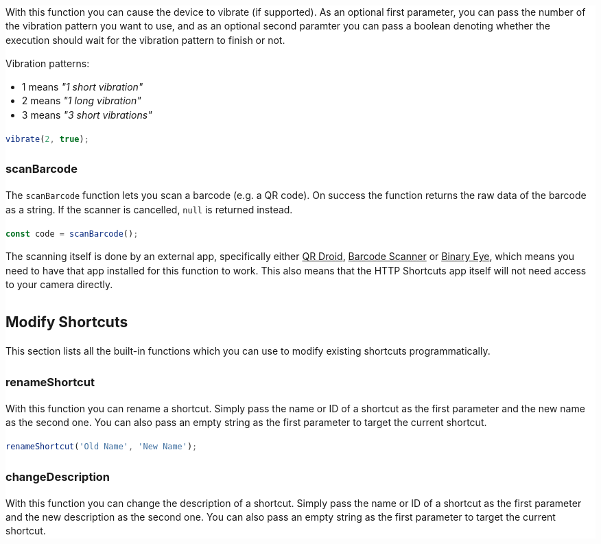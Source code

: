 With this function you can cause the device to vibrate (if supported). As an optional first parameter, you can pass the number of the vibration pattern you want to use, and as an optional second paramter you can pass a boolean denoting whether the execution should wait for the vibration pattern to finish or not.

Vibration patterns:

- 1 means *"1 short vibration"*
- 2 means *"1 long vibration"*
- 3 means *"3 short vibrations"*

```js
vibrate(2, true);
```

<a name="scan-barcode"></a>
### scanBarcode

The `scanBarcode` function lets you scan a barcode (e.g. a QR code). On success the function returns the raw data of the barcode as a string. If the scanner is cancelled, `null` is returned instead.

```js
const code = scanBarcode();
```

The scanning itself is done by an external app, specifically either [QR Droid](https://play.google.com/store/apps/details?id=la.droid.qr), [Barcode Scanner](https://play.google.com/store/apps/details?id=com.google.zxing.client.android) or [Binary Eye](https://play.google.com/store/apps/details?id=de.markusfisch.android.binaryeye), which means you need to have that app installed for this function to work. This also means that the HTTP Shortcuts app itself will not need access to your camera directly.

<a name="modify-shortcuts"></a>
## Modify Shortcuts

This section lists all the built-in functions which you can use to modify existing shortcuts programmatically.

<a name="rename-shortcut"></a>
### renameShortcut

With this function you can rename a shortcut. Simply pass the name or ID of a shortcut as the first parameter and the new name as the second one. You can also pass an empty string as the first parameter to target the current shortcut.

```js
renameShortcut('Old Name', 'New Name');
```

<a name="change-description"></a>
### changeDescription

With this function you can change the description of a shortcut. Simply pass the name or ID of a shortcut as the first parameter and the new description as the second one. You can also pass an empty string as the first parameter to target the current shortcut.

